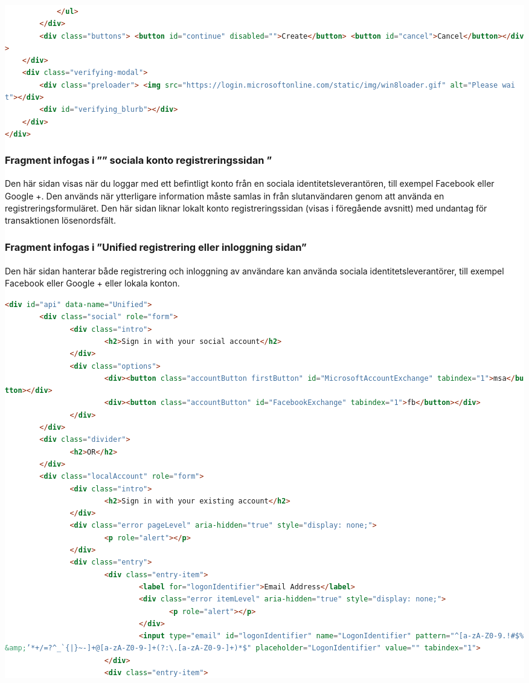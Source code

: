 ```HTML
            </ul>
        </div>
        <div class="buttons"> <button id="continue" disabled="">Create</button> <button id="cancel">Cancel</button></div>
    </div>
    <div class="verifying-modal">
        <div class="preloader"> <img src="https://login.microsoftonline.com/static/img/win8loader.gif" alt="Please wait"></div>
        <div id="verifying_blurb"></div>
    </div>
</div>
```

### <a name="fragment-inserted-into-the-social-account-sign-up-page"></a>Fragment infogas i ”” sociala konto registreringssidan ”

Den här sidan visas när du loggar med ett befintligt konto från en sociala identitetsleverantören, till exempel Facebook eller Google +.  Den används när ytterligare information måste samlas in från slutanvändaren genom att använda en registreringsformuläret. Den här sidan liknar lokalt konto registreringssidan (visas i föregående avsnitt) med undantag för transaktionen lösenordsfält.

### <a name="fragment-inserted-into-the-unified-sign-up-or-sign-in-page"></a>Fragment infogas i ”Unified registrering eller inloggning sidan”

Den här sidan hanterar både registrering och inloggning av användare kan använda sociala identitetsleverantörer, till exempel Facebook eller Google + eller lokala konton.

```HTML
<div id="api" data-name="Unified">
        <div class="social" role="form">
               <div class="intro">
                       <h2>Sign in with your social account</h2>
               </div>
               <div class="options">
                       <div><button class="accountButton firstButton" id="MicrosoftAccountExchange" tabindex="1">msa</button></div>
                       <div><button class="accountButton" id="FacebookExchange" tabindex="1">fb</button></div>
               </div>
        </div>
        <div class="divider">
               <h2>OR</h2>
        </div>
        <div class="localAccount" role="form">
               <div class="intro">
                       <h2>Sign in with your existing account</h2>
               </div>
               <div class="error pageLevel" aria-hidden="true" style="display: none;">
                       <p role="alert"></p>
               </div>
               <div class="entry">
                       <div class="entry-item">
                               <label for="logonIdentifier">Email Address</label> 
                               <div class="error itemLevel" aria-hidden="true" style="display: none;">
                                      <p role="alert"></p>
                               </div>
                               <input type="email" id="logonIdentifier" name="LogonIdentifier" pattern="^[a-zA-Z0-9.!#$%&amp;’*+/=?^_`{|}~-]+@[a-zA-Z0-9-]+(?:\.[a-zA-Z0-9-]+)*$" placeholder="LogonIdentifier" value="" tabindex="1">
                       </div>
                       <div class="entry-item">
```